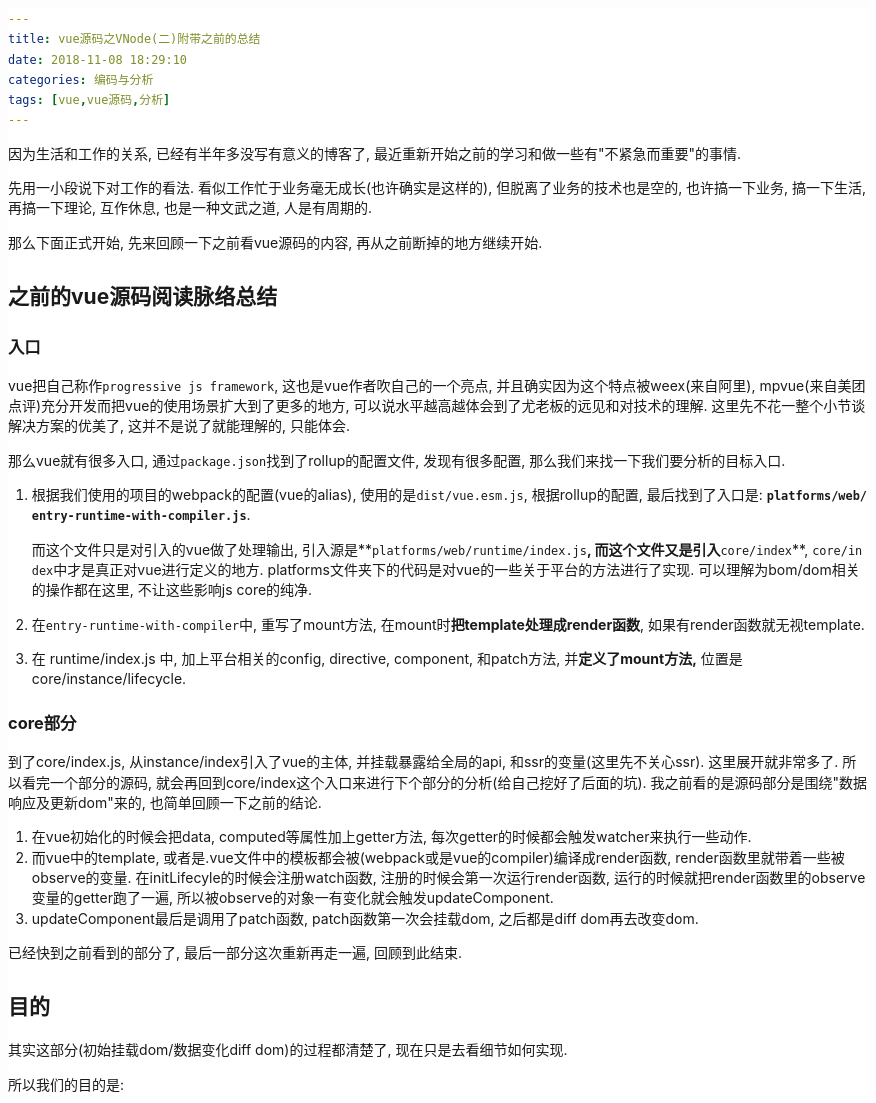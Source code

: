 ```yaml
---
title: vue源码之VNode(二)附带之前的总结
date: 2018-11-08 18:29:10
categories: 编码与分析
tags: [vue,vue源码,分析]
---
```

因为生活和工作的关系, 已经有半年多没写有意义的博客了, 最近重新开始之前的学习和做一些有"不紧急而重要"的事情.



先用一小段说下对工作的看法. 看似工作忙于业务毫无成长(也许确实是这样的), 但脱离了业务的技术也是空的, 也许搞一下业务, 搞一下生活, 再搞一下理论, 互作休息, 也是一种文武之道, 人是有周期的.

那么下面正式开始, 先来回顾一下之前看vue源码的内容, 再从之前断掉的地方继续开始.

## 之前的vue源码阅读脉络总结

### 入口

vue把自己称作`progressive js framework`, 这也是vue作者吹自己的一个亮点, 并且确实因为这个特点被weex(来自阿里), mpvue(来自美团点评)充分开发而把vue的使用场景扩大到了更多的地方, 可以说水平越高越体会到了尤老板的远见和对技术的理解. 这里先不花一整个小节谈解决方案的优美了, 这并不是说了就能理解的, 只能体会.

那么vue就有很多入口, 通过`package.json`找到了rollup的配置文件, 发现有很多配置, 那么我们来找一下我们要分析的目标入口.

1. 根据我们使用的项目的webpack的配置(vue的alias), 使用的是`dist/vue.esm.js`, 根据rollup的配置, 最后找到了入口是: **`platforms/web/entry-runtime-with-compiler.js`**.

   而这个文件只是对引入的vue做了处理输出, 引入源是**`platforms/web/runtime/index.js`**, 而这个文件又是引入**`core/index`**, `core/index`中才是真正对vue进行定义的地方. platforms文件夹下的代码是对vue的一些关于平台的方法进行了实现. 可以理解为bom/dom相关的操作都在这里, 不让这些影响js core的纯净.

2. 在`entry-runtime-with-compiler`中, 重写了mount方法, 在mount时**把template处理成render函数**, 如果有render函数就无视template.

3. 在 runtime/index.js 中, 加上平台相关的config, directive, component, 和patch方法, 并**定义了mount方法,** 位置是 core/instance/lifecycle.

### core部分

到了core/index.js, 从instance/index引入了vue的主体, 并挂载暴露给全局的api, 和ssr的变量(这里先不关心ssr). 这里展开就非常多了. 所以看完一个部分的源码, 就会再回到core/index这个入口来进行下个部分的分析(给自己挖好了后面的坑). 我之前看的是源码部分是围绕"数据响应及更新dom"来的, 也简单回顾一下之前的结论. 

1. 在vue初始化的时候会把data, computed等属性加上getter方法, 每次getter的时候都会触发watcher来执行一些动作.
2. 而vue中的template, 或者是.vue文件中的模板都会被(webpack或是vue的compiler)编译成render函数, render函数里就带着一些被observe的变量. 在initLifecyle的时候会注册watch函数, 注册的时候会第一次运行render函数, 运行的时候就把render函数里的observe变量的getter跑了一遍, 所以被observe的对象一有变化就会触发updateComponent.
3. updateComponent最后是调用了patch函数, patch函数第一次会挂载dom, 之后都是diff dom再去改变dom.

已经快到之前看到的部分了, 最后一部分这次重新再走一遍, 回顾到此结束.

## 目的

其实这部分(初始挂载dom/数据变化diff dom)的过程都清楚了, 现在只是去看细节如何实现.

所以我们的目的是: 
